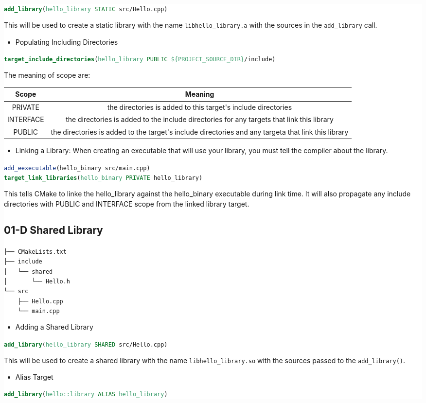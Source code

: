 ```cmake
add_library(hello_library STATIC src/Hello.cpp)
```

This will be used to create a static library with the name `libhello_library.a` with the sources in the `add_library` call.

* Populating Including Directories

```cmake
target_include_directories(hello_library PUBLIC ${PROJECT_SOURCE_DIR}/include)
```

The meaning of scope are:   

|   Scope   |                           Meaning                            |
| :-------: | :----------------------------------------------------------: |
|  PRIVATE  | the directories is added to this target's include directories |
| INTERFACE | the directories is added to the include directories for any targets that link this library |
|  PUBLIC   | the directories is added to the target's include directories and any targeta that link this library |

* Linking a Library: When creating an executable that will use your library, you must tell the compiler about the library.

```cmake
add_eexecutable(hello_binary src/main.cpp)
target_link_libraries(hello_binary PRIVATE hello_library)
```

This tells CMake to linke the hello_library against the hello_binary executable during link time. It will also propagate any include directories with PUBLIC and INTERFACE scope from the linked library target.

## 01-D Shared Library

```
├── CMakeLists.txt
├── include
│   └── shared
│       └── Hello.h
└── src
    ├── Hello.cpp
    └── main.cpp
```

* Adding a Shared Library

```cmake
add_library(hello_library SHARED src/Hello.cpp)
```

This will be used to create a shared library with the name `libhello_library.so` with the sources passed to the `add_library()`.    

* Alias Target

```cmake
add_library(hello::library ALIAS hello_library)
```
